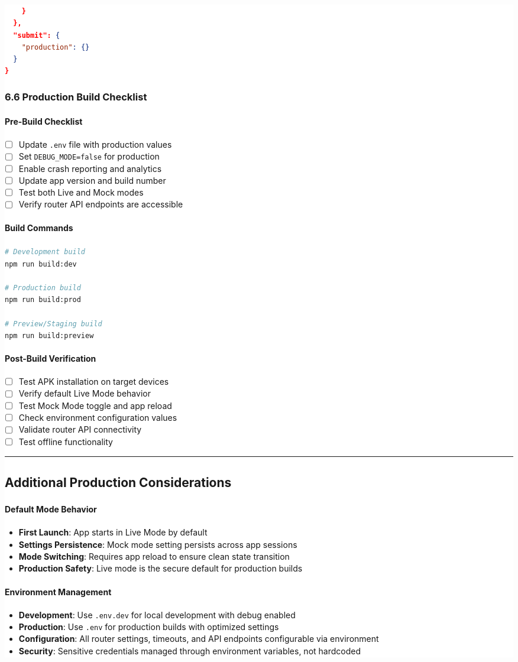 ```json
    }
  },
  "submit": {
    "production": {}
  }
}
```

### 6.6 Production Build Checklist

#### Pre-Build Checklist
- [ ] Update `.env` file with production values
- [ ] Set `DEBUG_MODE=false` for production
- [ ] Enable crash reporting and analytics
- [ ] Update app version and build number
- [ ] Test both Live and Mock modes
- [ ] Verify router API endpoints are accessible

#### Build Commands
```bash
# Development build
npm run build:dev

# Production build
npm run build:prod

# Preview/Staging build
npm run build:preview
```

#### Post-Build Verification
- [ ] Test APK installation on target devices
- [ ] Verify default Live Mode behavior
- [ ] Test Mock Mode toggle and app reload
- [ ] Check environment configuration values
- [ ] Validate router API connectivity
- [ ] Test offline functionality

---

## Additional Production Considerations

#### Default Mode Behavior
- **First Launch**: App starts in Live Mode by default
- **Settings Persistence**: Mock mode setting persists across app sessions
- **Mode Switching**: Requires app reload to ensure clean state transition
- **Production Safety**: Live mode is the secure default for production builds

#### Environment Management
- **Development**: Use `.env.dev` for local development with debug enabled
- **Production**: Use `.env` for production builds with optimized settings
- **Configuration**: All router settings, timeouts, and API endpoints configurable via environment
- **Security**: Sensitive credentials managed through environment variables, not hardcoded
